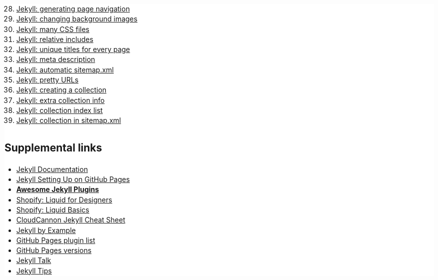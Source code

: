 28. [Jekyll: generating page navigation](https://www.youtube.com/watch?v=gel_0pwjo78&list=PLWjCJDeWfDdfVEcLGAfdJn_HXyM4Y7_k-&index=28)
29. [Jekyll: changing background images](https://www.youtube.com/watch?v=OQhNqdB-ino&list=PLWjCJDeWfDdfVEcLGAfdJn_HXyM4Y7_k-&index=29)
30. [Jekyll: many CSS files](https://www.youtube.com/watch?v=H4Fc2xL79nU&list=PLWjCJDeWfDdfVEcLGAfdJn_HXyM4Y7_k-&index=30)
31. [Jekyll: relative includes](https://www.youtube.com/watch?v=F1UplpQ055Y&list=PLWjCJDeWfDdfVEcLGAfdJn_HXyM4Y7_k-&index=31)
32. [Jekyll: unique titles for every page](https://www.youtube.com/watch?v=ra9Td0DpK0s&list=PLWjCJDeWfDdfVEcLGAfdJn_HXyM4Y7_k-&index=32)
33. [Jekyll: meta description](https://www.youtube.com/watch?v=FUL9SSgMZ8Y&list=PLWjCJDeWfDdfVEcLGAfdJn_HXyM4Y7_k-&index=33)
34. [Jekyll: automatic sitemap.xml](https://www.youtube.com/watch?v=C49lhiX_JO0&list=PLWjCJDeWfDdfVEcLGAfdJn_HXyM4Y7_k-&index=34)
35. [Jekyll: pretty URLs](https://www.youtube.com/watch?v=sc-4FywBPlg&list=PLWjCJDeWfDdfVEcLGAfdJn_HXyM4Y7_k-&index=35)
36. [Jekyll: creating a collection](https://www.youtube.com/watch?v=mGMlLSM0HQM&list=PLWjCJDeWfDdfVEcLGAfdJn_HXyM4Y7_k-&index=36)
37. [Jekyll: extra collection info](https://www.youtube.com/watch?v=EftdrQXS6lE&list=PLWjCJDeWfDdfVEcLGAfdJn_HXyM4Y7_k-&index=37)
38. [Jekyll: collection index list](https://www.youtube.com/watch?v=hnOyJQxQysg&list=PLWjCJDeWfDdfVEcLGAfdJn_HXyM4Y7_k-&index=38)
39. [Jekyll: collection in sitemap.xml](https://www.youtube.com/watch?v=TJiYmRXDOM0&list=PLWjCJDeWfDdfVEcLGAfdJn_HXyM4Y7_k-&index=39)

## Supplemental links

- [Jekyll Documentation](http://jekyllrb.com/)
- [Jekyll Setting Up on GitHub Pages](http://jekyllrb.com/docs/github-pages/)
- [**Awesome Jekyll Plugins**](https://github.com/planetjekyll/awesome-jekyll-plugins)
- [Shopify: Liquid for Designers](https://github.com/Shopify/liquid/wiki/Liquid-for-Designers)
- [Shopify: Liquid Basics](http://docs.shopify.com/themes/liquid-basics)
- [CloudCannon Jekyll Cheat Sheet](https://learn.cloudcannon.com/jekyll-cheat-sheet/)
- [Jekyll by Example](http://www.andrewmunsell.com/tutorials/jekyll-by-example/)
- [GitHub Pages plugin list](https://help.github.com/articles/using-jekyll-plugins-with-github-pages/)
- [GitHub Pages versions](https://pages.github.com/versions/)
- [Jekyll Talk](https://talk.jekyllrb.com/)
- [Jekyll Tips](http://jekyll.tips/)
